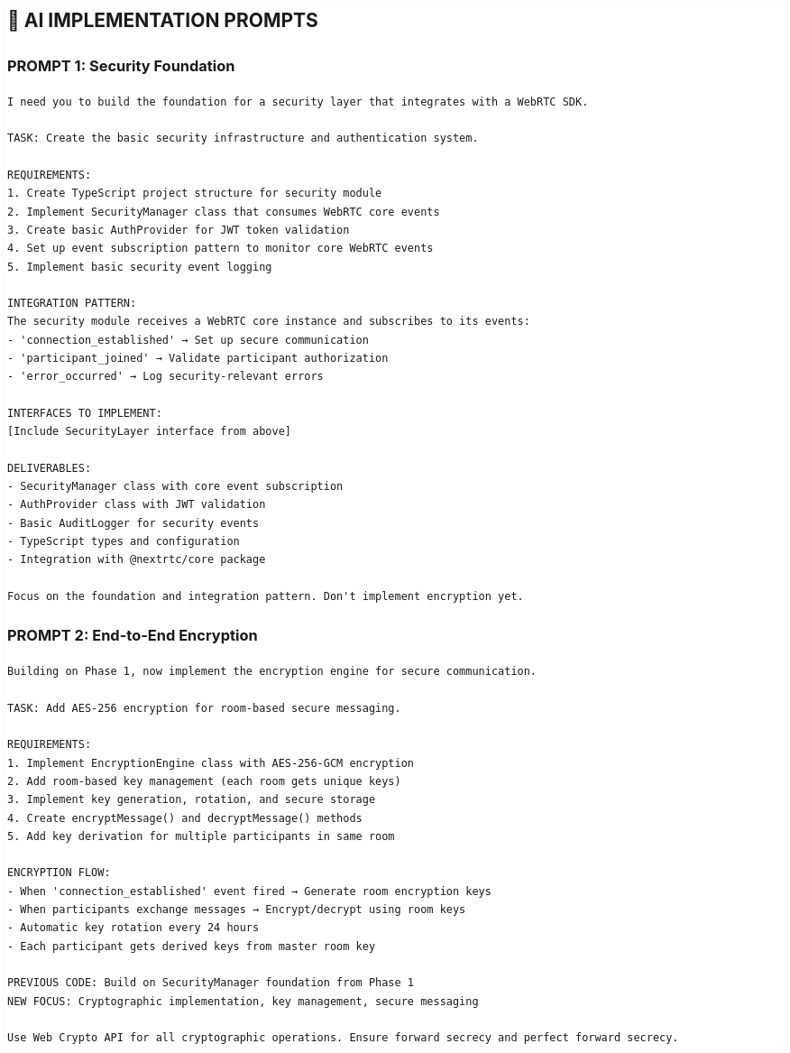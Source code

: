 
## 🤖 **AI IMPLEMENTATION PROMPTS**

### **PROMPT 1: Security Foundation**
```
I need you to build the foundation for a security layer that integrates with a WebRTC SDK.

TASK: Create the basic security infrastructure and authentication system.

REQUIREMENTS:
1. Create TypeScript project structure for security module
2. Implement SecurityManager class that consumes WebRTC core events
3. Create basic AuthProvider for JWT token validation
4. Set up event subscription pattern to monitor core WebRTC events
5. Implement basic security event logging

INTEGRATION PATTERN:
The security module receives a WebRTC core instance and subscribes to its events:
- 'connection_established' → Set up secure communication
- 'participant_joined' → Validate participant authorization
- 'error_occurred' → Log security-relevant errors

INTERFACES TO IMPLEMENT:
[Include SecurityLayer interface from above]

DELIVERABLES:
- SecurityManager class with core event subscription
- AuthProvider class with JWT validation
- Basic AuditLogger for security events
- TypeScript types and configuration
- Integration with @nextrtc/core package

Focus on the foundation and integration pattern. Don't implement encryption yet.
```

### **PROMPT 2: End-to-End Encryption**
```
Building on Phase 1, now implement the encryption engine for secure communication.

TASK: Add AES-256 encryption for room-based secure messaging.

REQUIREMENTS:
1. Implement EncryptionEngine class with AES-256-GCM encryption
2. Add room-based key management (each room gets unique keys)
3. Implement key generation, rotation, and secure storage
4. Create encryptMessage() and decryptMessage() methods
5. Add key derivation for multiple participants in same room

ENCRYPTION FLOW:
- When 'connection_established' event fired → Generate room encryption keys
- When participants exchange messages → Encrypt/decrypt using room keys
- Automatic key rotation every 24 hours
- Each participant gets derived keys from master room key

PREVIOUS CODE: Build on SecurityManager foundation from Phase 1
NEW FOCUS: Cryptographic implementation, key management, secure messaging

Use Web Crypto API for all cryptographic operations. Ensure forward secrecy and perfect forward secrecy.
```
